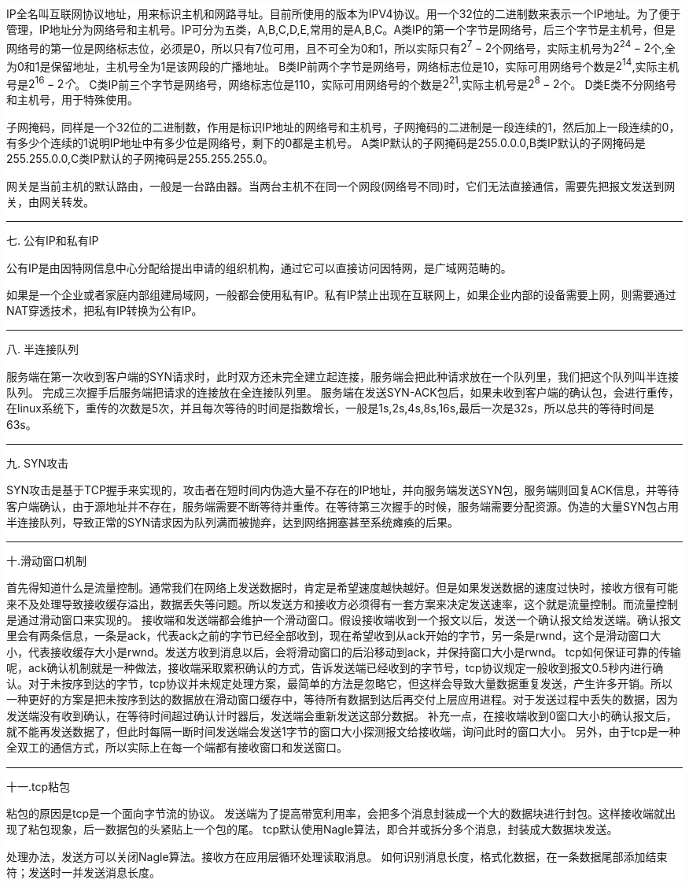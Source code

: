 IP全名叫互联网协议地址，用来标识主机和网路寻址。目前所使用的版本为IPV4协议。用一个32位的二进制数来表示一个IP地址。为了便于管理，IP地址分为网络号和主机号。IP可分为五类，A,B,C,D,E,常用的是A,B,C。A类IP的第一个字节是网络号，后三个字节是主机号，但是网络号的第一位是网络标志位，必须是0，所以只有7位可用，且不可全为0和1，所以实际只有$2^{7}-2$个网络号，实际主机号为$2^{24}-2$个,全为0和1是保留地址，主机号全为1是该网段的广播地址。
B类IP前两个字节是网络号，网络标志位是10，实际可用网络号个数是$2^{14}$,实际主机号是$2^{16}-2个$。
C类IP前三个字节是网络号，网络标志位是110，实际可用网络号的个数是$2^{21}$,实际主机号是$2^{8}-2$个。
D类E类不分网络号和主机号，用于特殊使用。

子网掩码，同样是一个32位的二进制数，作用是标识IP地址的网络号和主机号，子网掩码的二进制是一段连续的1，然后加上一段连续的0，有多少个连续的1说明IP地址中有多少位是网络号，剩下的0都是主机号。
A类IP默认的子网掩码是255.0.0.0,B类IP默认的子网掩码是255.255.0.0,C类IP默认的子网掩码是255.255.255.0。

网关是当前主机的默认路由，一般是一台路由器。当两台主机不在同一个网段(网络号不同)时，它们无法直接通信，需要先把报文发送到网关，由网关转发。

---


七. 公有IP和私有IP

公有IP是由因特网信息中心分配给提出申请的组织机构，通过它可以直接访问因特网，是广域网范畴的。

如果是一个企业或者家庭内部组建局域网，一般都会使用私有IP。私有IP禁止出现在互联网上，如果企业内部的设备需要上网，则需要通过NAT穿透技术，把私有IP转换为公有IP。

----

八. 半连接队列

服务端在第一次收到客户端的SYN请求时，此时双方还未完全建立起连接，服务端会把此种请求放在一个队列里，我们把这个队列叫半连接队列。
完成三次握手后服务端把请求的连接放在全连接队列里。
服务端在发送SYN-ACK包后，如果未收到客户端的确认包，会进行重传，在linux系统下，重传的次数是5次，并且每次等待的时间是指数增长，一般是1s,2s,4s,8s,16s,最后一次是32s，所以总共的等待时间是63s。

---

九. SYN攻击

SYN攻击是基于TCP握手来实现的，攻击者在短时间内伪造大量不存在的IP地址，并向服务端发送SYN包，服务端则回复ACK信息，并等待客户端确认，由于源地址并不存在，服务端需要不断等待并重传。在等待第三次握手的时候，服务端需要分配资源。伪造的大量SYN包占用半连接队列，导致正常的SYN请求因为队列满而被抛弃，达到网络拥塞甚至系统瘫痪的后果。

---

十.滑动窗口机制

首先得知道什么是流量控制。通常我们在网络上发送数据时，肯定是希望速度越快越好。但是如果发送数据的速度过快时，接收方很有可能来不及处理导致接收缓存溢出，数据丢失等问题。所以发送方和接收方必须得有一套方案来决定发送速率，这个就是流量控制。而流量控制是通过滑动窗口来实现的。
接收端和发送端都会维护一个滑动窗口。假设接收端收到一个报文以后，发送一个确认报文给发送端。确认报文里会有两条信息，一条是ack，代表ack之前的字节已经全部收到，现在希望收到从ack开始的字节，另一条是rwnd，这个是滑动窗口大小，代表接收缓存大小是rwnd。发送方收到消息以后，会将滑动窗口的后沿移动到ack，并保持窗口大小是rwnd。 
tcp如何保证可靠的传输呢，ack确认机制就是一种做法，接收端采取累积确认的方式，告诉发送端已经收到的字节号，tcp协议规定一般收到报文0.5秒内进行确认。对于未按序到达的字节，tcp协议并未规定处理方案，最简单的方法是忽略它，但这样会导致大量数据重复发送，产生许多开销。所以一种更好的方案是把未按序到达的数据放在滑动窗口缓存中，等待所有数据到达后再交付上层应用进程。对于发送过程中丢失的数据，因为发送端没有收到确认，在等待时间超过确认计时器后，发送端会重新发送这部分数据。 
补充一点，在接收端收到0窗口大小的确认报文后，就不能再发送数据了，但此时每隔一断时间发送端会发送1字节的窗口大小探测报文给接收端，询问此时的窗口大小。
另外，由于tcp是一种全双工的通信方式，所以实际上在每一个端都有接收窗口和发送窗口。

---

十一.tcp粘包

粘包的原因是tcp是一个面向字节流的协议。 发送端为了提高带宽利用率，会把多个消息封装成一个大的数据块进行封包。这样接收端就出现了粘包现象，后一数据包的头紧贴上一个包的尾。
tcp默认使用Nagle算法，即合并或拆分多个消息，封装成大数据块发送。

处理办法，发送方可以关闭Nagle算法。接收方在应用层循环处理读取消息。 如何识别消息长度，格式化数据，在一条数据尾部添加结束符；发送时一并发送消息长度。
